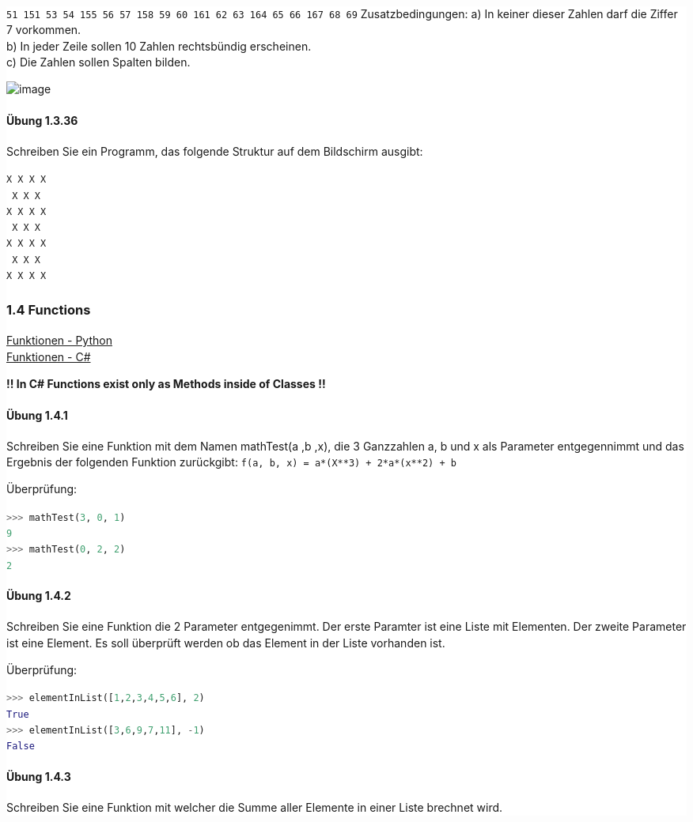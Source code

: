 ```51 151 53 54 155 56 57 158 59 60 161 62 63 164 65 66 167 68 69```
Zusatzbedingungen:
a) In keiner dieser Zahlen darf die Ziffer 7 vorkommen.  
b) In jeder Zeile sollen 10 Zahlen rechtsbündig erscheinen.  
c) Die Zahlen sollen Spalten bilden.  

![image](./img/exercise_1-3-35.png)  

#### Übung 1.3.36
Schreiben Sie ein Programm, das folgende Struktur auf dem Bildschirm ausgibt:

```
X X X X  
 X X X   
X X X X  
 X X X   
X X X X  
 X X X   
X X X X
```

### 1.4 Functions
[Funktionen - Python](https://www.geeksforgeeks.org/python-functions/)  
[Funktionen - C#](https://www.w3schools.com/cs/cs_methods.php)  

**!! In C# Functions exist only as Methods inside of Classes !!**

#### Übung 1.4.1
Schreiben Sie eine Funktion mit dem Namen mathTest(a ,b ,x), die 3 Ganzzahlen a, b und x als Parameter entgegennimmt und das Ergebnis der folgenden Funktion zurückgibt:
```f(a, b, x) = a*(X**3) + 2*a*(x**2) + b```

Überprüfung: 
```python
>>> mathTest(3, 0, 1)
9
>>> mathTest(0, 2, 2)
2
```

#### Übung 1.4.2
Schreiben Sie eine Funktion die 2 Parameter entgegenimmt. Der erste Paramter ist eine Liste mit Elementen. Der zweite Parameter ist eine Element. Es soll überprüft werden ob das Element in der Liste vorhanden ist.

Überprüfung: 
```python
>>> elementInList([1,2,3,4,5,6], 2)
True
>>> elementInList([3,6,9,7,11], -1)
False
```

#### Übung 1.4.3
Schreiben Sie eine Funktion mit welcher die Summe aller Elemente in einer Liste brechnet wird.
